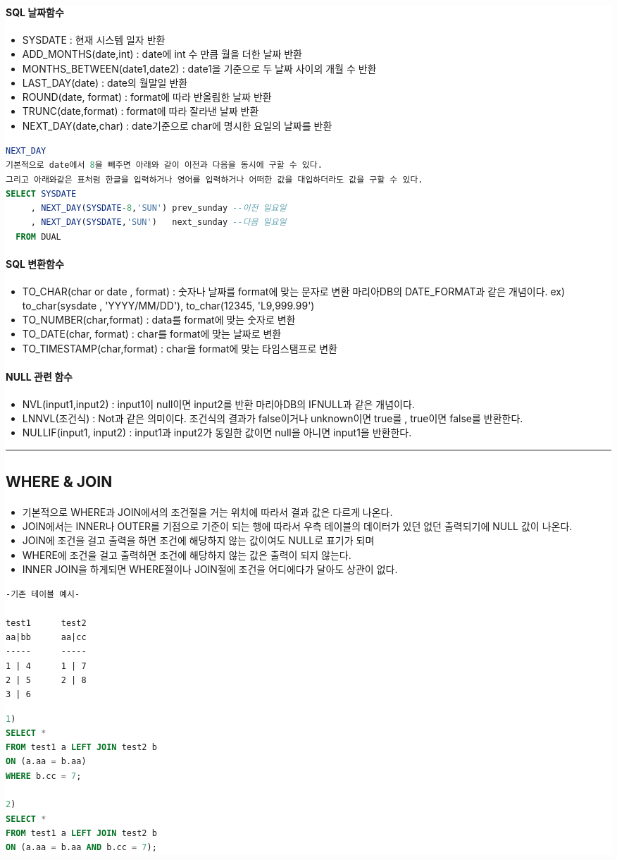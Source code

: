 #### SQL 날짜함수
- SYSDATE : 현재 시스템 일자 반환
- ADD_MONTHS(date,int) : date에 int 수 만큼 월을 더한 날짜 반환
- MONTHS_BETWEEN(date1,date2) : date1을 기준으로 두 날짜 사이의 개월 수 반환 
- LAST_DAY(date) : date의 월말일 반환
- ROUND(date, format) : format에 따라 반올림한 날짜 반환
- TRUNC(date,format) : format에 따라 잘라낸 날짜 반환
- NEXT_DAY(date,char) : date기준으로 char에 명시한 요일의 날짜를 반환
```sql 
NEXT_DAY 
기본적으로 date에서 8을 빼주면 아래와 같이 이전과 다음을 동시에 구할 수 있다. 
그리고 아래와같은 표처럼 한글을 입력하거나 영어를 입력하거나 어떠한 값을 대입하더라도 값을 구할 수 있다.
SELECT SYSDATE
     , NEXT_DAY(SYSDATE-8,'SUN') prev_sunday --이전 일요일
     , NEXT_DAY(SYSDATE,'SUN')   next_sunday --다음 일요일
  FROM DUAL
```

#### SQL 변환함수 
- TO_CHAR(char or date , format)  : 숫자나 날짜를 format에 맞는 문자로 변환 마리아DB의 DATE_FORMAT과 같은 개념이다.                                                                   ex) to_char(sysdate , 'YYYY/MM/DD'), to_char(12345, 'L9,999.99')
- TO_NUMBER(char,format) : data를 format에 맞는 숫자로 변환
- TO_DATE(char, format) : char를 format에 맞는 날짜로 변환
- TO_TIMESTAMP(char,format) : char을 format에 맞는 타임스탬프로 변환

#### NULL 관련 함수 
- NVL(input1,input2) : input1이 null이면 input2를 반환 마리아DB의 IFNULL과 같은 개념이다. 
- LNNVL(조건식) : Not과 같은 의미이다. 조건식의 결과가 false이거나 unknown이면 true를 , true이면 false를 반환한다.
- NULLIF(input1, input2) : input1과 input2가 동일한 값이면 null을 아니면 input1을 반환한다.


* * *

## WHERE & JOIN 
- 기본적으로 WHERE과 JOIN에서의 조건절을 거는 위치에 따라서 결과 값은 다르게 나온다.
- JOIN에서는 INNER나 OUTER를 기점으로 기준이 되는 행에 따라서 우측 테이블의 데이터가 있던 없던 출력되기에 NULL 값이 나온다.
- JOIN에 조건을 걸고 출력을 하면 조건에 해당하지 않는 값이여도 NULL로 표기가 되며  
- WHERE에 조건을 걸고 출력하면 조건에 해당하지 않는 값은 출력이 되지 않는다. 
- INNER JOIN을 하게되면 WHERE절이나 JOIN절에 조건을 어디에다가 달아도 상관이 없다.
 
```
-기존 테이블 예시- 

test1      test2
aa|bb      aa|cc
-----      -----
1 | 4      1 | 7
2 | 5      2 | 8
3 | 6
```

```sql
1)
SELECT *
FROM test1 a LEFT JOIN test2 b
ON (a.aa = b.aa)
WHERE b.cc = 7;

2)
SELECT *
FROM test1 a LEFT JOIN test2 b
ON (a.aa = b.aa AND b.cc = 7);
```
